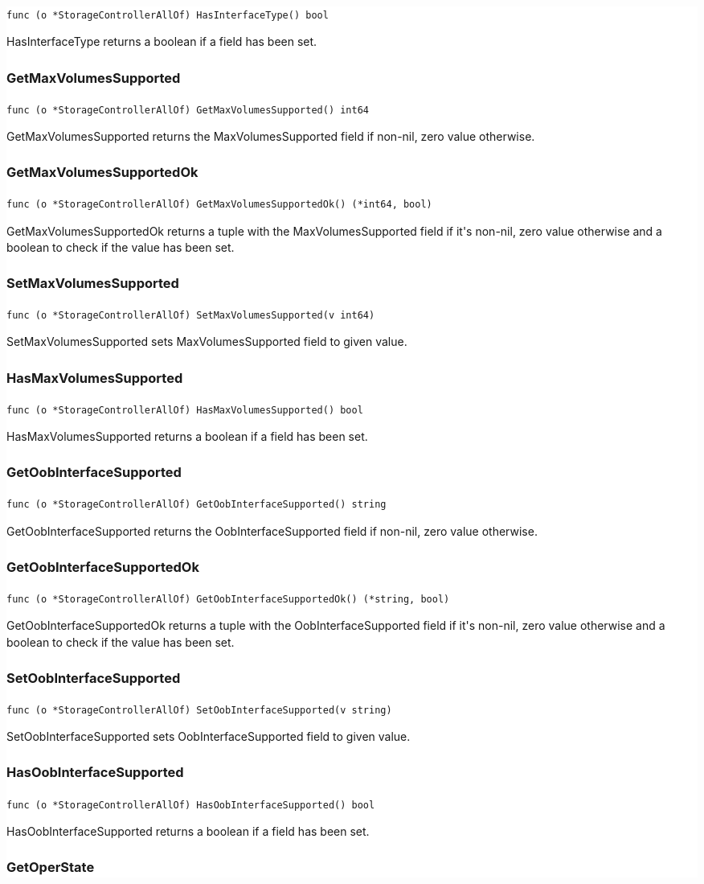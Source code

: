 `func (o *StorageControllerAllOf) HasInterfaceType() bool`

HasInterfaceType returns a boolean if a field has been set.

### GetMaxVolumesSupported

`func (o *StorageControllerAllOf) GetMaxVolumesSupported() int64`

GetMaxVolumesSupported returns the MaxVolumesSupported field if non-nil, zero value otherwise.

### GetMaxVolumesSupportedOk

`func (o *StorageControllerAllOf) GetMaxVolumesSupportedOk() (*int64, bool)`

GetMaxVolumesSupportedOk returns a tuple with the MaxVolumesSupported field if it's non-nil, zero value otherwise
and a boolean to check if the value has been set.

### SetMaxVolumesSupported

`func (o *StorageControllerAllOf) SetMaxVolumesSupported(v int64)`

SetMaxVolumesSupported sets MaxVolumesSupported field to given value.

### HasMaxVolumesSupported

`func (o *StorageControllerAllOf) HasMaxVolumesSupported() bool`

HasMaxVolumesSupported returns a boolean if a field has been set.

### GetOobInterfaceSupported

`func (o *StorageControllerAllOf) GetOobInterfaceSupported() string`

GetOobInterfaceSupported returns the OobInterfaceSupported field if non-nil, zero value otherwise.

### GetOobInterfaceSupportedOk

`func (o *StorageControllerAllOf) GetOobInterfaceSupportedOk() (*string, bool)`

GetOobInterfaceSupportedOk returns a tuple with the OobInterfaceSupported field if it's non-nil, zero value otherwise
and a boolean to check if the value has been set.

### SetOobInterfaceSupported

`func (o *StorageControllerAllOf) SetOobInterfaceSupported(v string)`

SetOobInterfaceSupported sets OobInterfaceSupported field to given value.

### HasOobInterfaceSupported

`func (o *StorageControllerAllOf) HasOobInterfaceSupported() bool`

HasOobInterfaceSupported returns a boolean if a field has been set.

### GetOperState
